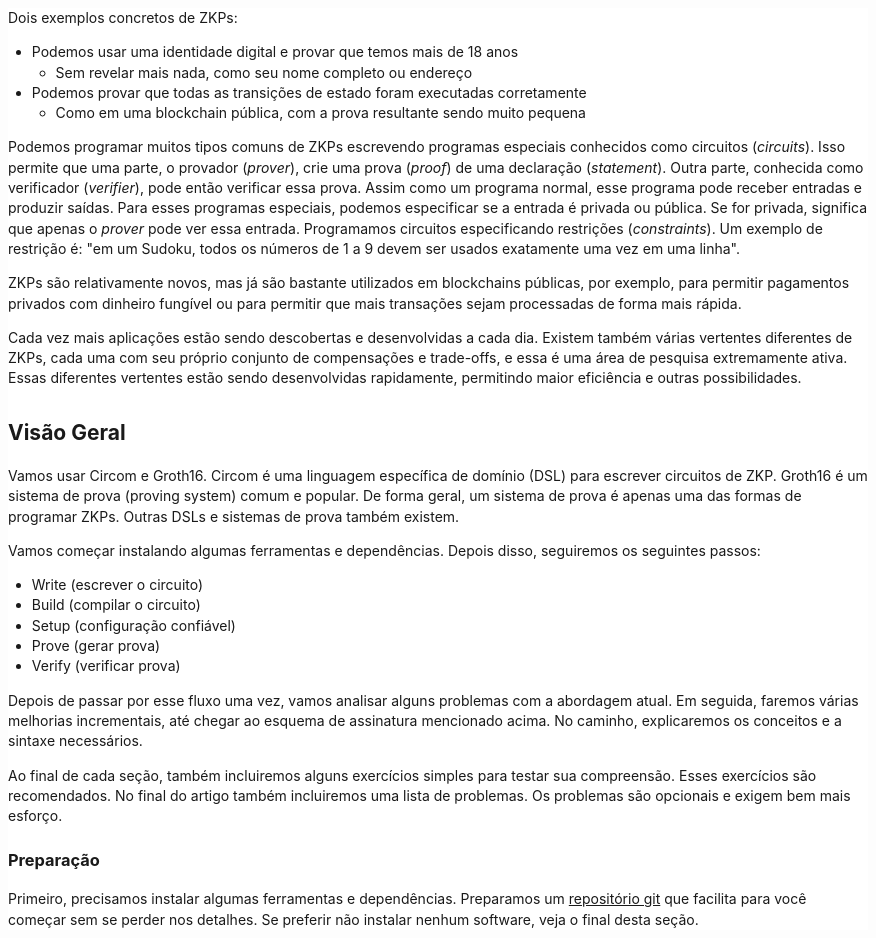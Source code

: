 Dois exemplos concretos de ZKPs:

- Podemos usar uma identidade digital e provar que temos mais de 18 anos
  - Sem revelar mais nada, como seu nome completo ou endereço
- Podemos provar que todas as transições de estado foram executadas corretamente
  - Como em uma blockchain pública, com a prova resultante sendo muito pequena

Podemos programar muitos tipos comuns de ZKPs escrevendo programas especiais conhecidos como circuitos (_circuits_). Isso permite que uma parte, o provador (_prover_), crie uma prova (_proof_) de uma declaração (_statement_). Outra parte, conhecida como verificador (_verifier_), pode então verificar essa prova. Assim como um programa normal, esse programa pode receber entradas e produzir saídas. Para esses programas especiais, podemos especificar se a entrada é privada ou pública. Se for privada, significa que apenas o _prover_ pode ver essa entrada. Programamos circuitos especificando restrições (_constraints_). Um exemplo de restrição é: "em um Sudoku, todos os números de 1 a 9 devem ser usados exatamente uma vez em uma linha".

ZKPs são relativamente novos, mas já são bastante utilizados em blockchains públicas, por exemplo, para permitir pagamentos privados com dinheiro fungível ou para permitir que mais transações sejam processadas de forma mais rápida.

Cada vez mais aplicações estão sendo descobertas e desenvolvidas a cada dia. Existem também várias vertentes diferentes de ZKPs, cada uma com seu próprio conjunto de compensações e trade-offs, e essa é uma área de pesquisa extremamente ativa. Essas diferentes vertentes estão sendo desenvolvidas rapidamente, permitindo maior eficiência e outras possibilidades.

## Visão Geral

Vamos usar Circom e Groth16. Circom é uma linguagem específica de domínio (DSL) para escrever circuitos de ZKP. Groth16 é um sistema de prova (proving system) comum e popular. De forma geral, um sistema de prova é apenas uma das formas de programar ZKPs. Outras DSLs e sistemas de prova também existem.

Vamos começar instalando algumas ferramentas e dependências. Depois disso, seguiremos os seguintes passos:

- Write (escrever o circuito)
- Build (compilar o circuito)
- Setup (configuração confiável)
- Prove (gerar prova)
- Verify (verificar prova)

Depois de passar por esse fluxo uma vez, vamos analisar alguns problemas com a abordagem atual. Em seguida, faremos várias melhorias incrementais, até chegar ao esquema de assinatura mencionado acima. No caminho, explicaremos os conceitos e a sintaxe necessários.

Ao final de cada seção, também incluiremos alguns exercícios simples para testar sua compreensão. Esses exercícios são recomendados. No final do artigo também incluiremos uma lista de problemas. Os problemas são opcionais e exigem bem mais esforço.

### Preparação

Primeiro, precisamos instalar algumas ferramentas e dependências. Preparamos um [repositório git](https://github.com/oskarth/zkintro-tutorial) que facilita para você começar sem se perder nos detalhes. Se preferir não instalar nenhum software, veja o final desta seção.
